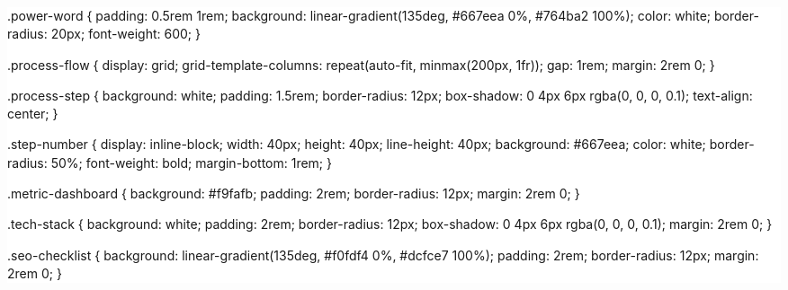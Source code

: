   .power-word {
    padding: 0.5rem 1rem;
    background: linear-gradient(135deg, #667eea 0%, #764ba2 100%);
    color: white;
    border-radius: 20px;
    font-weight: 600;
  }
  
  .process-flow {
    display: grid;
    grid-template-columns: repeat(auto-fit, minmax(200px, 1fr));
    gap: 1rem;
    margin: 2rem 0;
  }
  
  .process-step {
    background: white;
    padding: 1.5rem;
    border-radius: 12px;
    box-shadow: 0 4px 6px rgba(0, 0, 0, 0.1);
    text-align: center;
  }
  
  .step-number {
    display: inline-block;
    width: 40px;
    height: 40px;
    line-height: 40px;
    background: #667eea;
    color: white;
    border-radius: 50%;
    font-weight: bold;
    margin-bottom: 1rem;
  }
  
  .metric-dashboard {
    background: #f9fafb;
    padding: 2rem;
    border-radius: 12px;
    margin: 2rem 0;
  }
  
  .tech-stack {
    background: white;
    padding: 2rem;
    border-radius: 12px;
    box-shadow: 0 4px 6px rgba(0, 0, 0, 0.1);
    margin: 2rem 0;
  }
  
  .seo-checklist {
    background: linear-gradient(135deg, #f0fdf4 0%, #dcfce7 100%);
    padding: 2rem;
    border-radius: 12px;
    margin: 2rem 0;
  }
  
